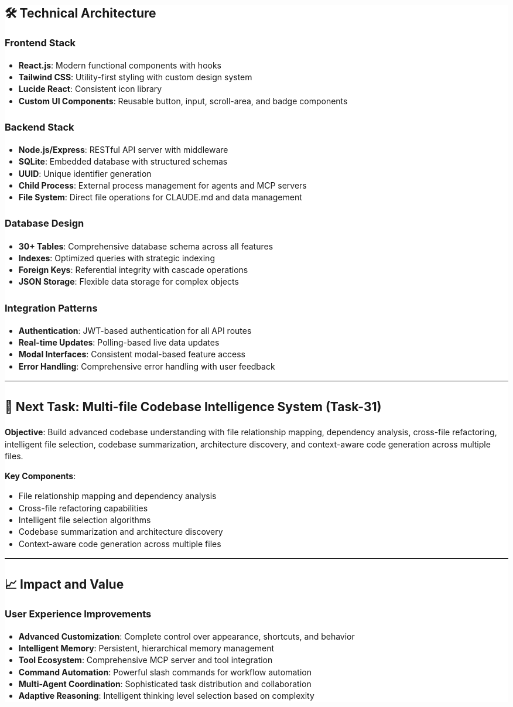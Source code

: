 
## 🛠 **Technical Architecture**

### **Frontend Stack**
- **React.js**: Modern functional components with hooks
- **Tailwind CSS**: Utility-first styling with custom design system
- **Lucide React**: Consistent icon library
- **Custom UI Components**: Reusable button, input, scroll-area, and badge components

### **Backend Stack**
- **Node.js/Express**: RESTful API server with middleware
- **SQLite**: Embedded database with structured schemas
- **UUID**: Unique identifier generation
- **Child Process**: External process management for agents and MCP servers
- **File System**: Direct file operations for CLAUDE.md and data management

### **Database Design**
- **30+ Tables**: Comprehensive database schema across all features
- **Indexes**: Optimized queries with strategic indexing
- **Foreign Keys**: Referential integrity with cascade operations
- **JSON Storage**: Flexible data storage for complex objects

### **Integration Patterns**
- **Authentication**: JWT-based authentication for all API routes
- **Real-time Updates**: Polling-based live data updates
- **Modal Interfaces**: Consistent modal-based feature access
- **Error Handling**: Comprehensive error handling with user feedback

---

## 🎯 **Next Task: Multi-file Codebase Intelligence System (Task-31)**

**Objective**: Build advanced codebase understanding with file relationship mapping, dependency analysis, cross-file refactoring, intelligent file selection, codebase summarization, architecture discovery, and context-aware code generation across multiple files.

**Key Components**:
- File relationship mapping and dependency analysis
- Cross-file refactoring capabilities
- Intelligent file selection algorithms
- Codebase summarization and architecture discovery
- Context-aware code generation across multiple files

---

## 📈 **Impact and Value**

### **User Experience Improvements**
- **Advanced Customization**: Complete control over appearance, shortcuts, and behavior
- **Intelligent Memory**: Persistent, hierarchical memory management
- **Tool Ecosystem**: Comprehensive MCP server and tool integration
- **Command Automation**: Powerful slash commands for workflow automation
- **Multi-Agent Coordination**: Sophisticated task distribution and collaboration
- **Adaptive Reasoning**: Intelligent thinking level selection based on complexity
